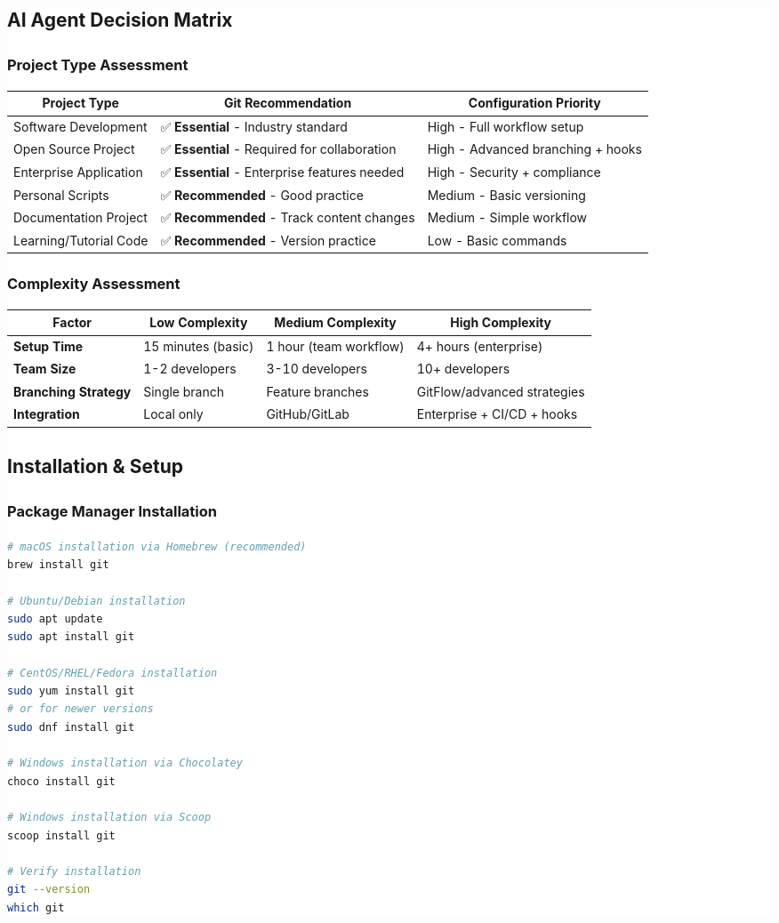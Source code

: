 ## AI Agent Decision Matrix

### Project Type Assessment
| Project Type | Git Recommendation | Configuration Priority |
|--------------|-------------------|----------------------|
| Software Development | ✅ **Essential** - Industry standard | High - Full workflow setup |
| Open Source Project | ✅ **Essential** - Required for collaboration | High - Advanced branching + hooks |
| Enterprise Application | ✅ **Essential** - Enterprise features needed | High - Security + compliance |
| Personal Scripts | ✅ **Recommended** - Good practice | Medium - Basic versioning |
| Documentation Project | ✅ **Recommended** - Track content changes | Medium - Simple workflow |
| Learning/Tutorial Code | ✅ **Recommended** - Version practice | Low - Basic commands |

### Complexity Assessment
| Factor | Low Complexity | Medium Complexity | High Complexity |
|--------|----------------|-------------------|-----------------|
| **Setup Time** | 15 minutes (basic) | 1 hour (team workflow) | 4+ hours (enterprise) |
| **Team Size** | 1-2 developers | 3-10 developers | 10+ developers |
| **Branching Strategy** | Single branch | Feature branches | GitFlow/advanced strategies |
| **Integration** | Local only | GitHub/GitLab | Enterprise + CI/CD + hooks |

## Installation & Setup

### Package Manager Installation
```bash
# macOS installation via Homebrew (recommended)
brew install git

# Ubuntu/Debian installation
sudo apt update
sudo apt install git

# CentOS/RHEL/Fedora installation
sudo yum install git
# or for newer versions
sudo dnf install git

# Windows installation via Chocolatey
choco install git

# Windows installation via Scoop
scoop install git

# Verify installation
git --version
which git
```
